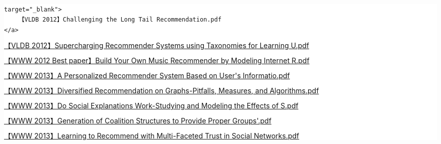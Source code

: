    target="_blank">
        【VLDB 2012】Challenging the Long Tail Recommendation.pdf
    </a>
</p>
<p style="line-height:16px;">
    <a href="http://blog.sciencenet.cn/home.php?mod=attachment&amp;filename=%E3%80%90VLDB%202012%E3%80%91Supercharging%20Recommender%20Systems%20using%20Taxonomies%20for%20Learning%20U.pdf&amp;id=38053"
    target="_blank">
        【VLDB 2012】Supercharging Recommender Systems using Taxonomies for Learning
        U.pdf
    </a>
</p>
<p style="line-height:16px;">
    <a href="http://blog.sciencenet.cn/home.php?mod=attachment&amp;filename=%E3%80%90WWW%202012%20Best%20paper%E3%80%91Build%20Your%20Own%20Music%20Recommender%20by%20Modeling%20Internet%20R.pdf&amp;id=38054"
    target="_blank">
        【WWW 2012 Best paper】Build Your Own Music Recommender by Modeling Internet
        R.pdf
    </a>
</p>
<p style="line-height:16px;">
    <a href="http://blog.sciencenet.cn/home.php?mod=attachment&amp;filename=%E3%80%90WWW%202013%E3%80%91A%20Personalized%20Recommender%20System%20Based%20on%20User%5C%26%23039%3Bs%20Informatio.pdf&amp;id=38055"
    target="_blank">
        【WWW 2013】A Personalized Recommender System Based on User's Informatio.pdf
    </a>
</p>
<p style="line-height:16px;">
    <a href="http://blog.sciencenet.cn/home.php?mod=attachment&amp;filename=%E3%80%90WWW%202013%E3%80%91Diversified%20Recommendation%20on%20Graphs-Pitfalls%2C%20Measures%2C%20and%20Algorithms.pdf&amp;id=38056"
    target="_blank">
        【WWW 2013】Diversified Recommendation on Graphs-Pitfalls, Measures, and
        Algorithms.pdf
    </a>
</p>
<p style="line-height:16px;">
    <a href="http://blog.sciencenet.cn/home.php?mod=attachment&amp;filename=%E3%80%90WWW%202013%E3%80%91Do%20Social%20Explanations%20Work-Studying%20and%20Modeling%20the%20Effects%20of%20S.pdf&amp;id=38057"
    target="_blank">
        【WWW 2013】Do Social Explanations Work-Studying and Modeling the Effects
        of S.pdf
    </a>
</p>
<p style="line-height:16px;">
    <a href="http://blog.sciencenet.cn/home.php?mod=attachment&amp;filename=%E3%80%90WWW%202013%E3%80%91Generation%20of%20Coalition%20Structures%20to%20Provide%20Proper%20Groups%5C%26%23039%3B.pdf&amp;id=38058"
    target="_blank">
        【WWW 2013】Generation of Coalition Structures to Provide Proper Groups'.pdf
    </a>
</p>
<p style="line-height:16px;">
    <a href="http://blog.sciencenet.cn/home.php?mod=attachment&amp;filename=%E3%80%90WWW%202013%E3%80%91Learning%20to%20Recommend%20with%20Multi-Faceted%20Trust%20in%20Social%20Networks.pdf&amp;id=38059"
    target="_blank">
        【WWW 2013】Learning to Recommend with Multi-Faceted Trust in Social Networks.pdf
    </a>
</p>
<p style="line-height:16px;">